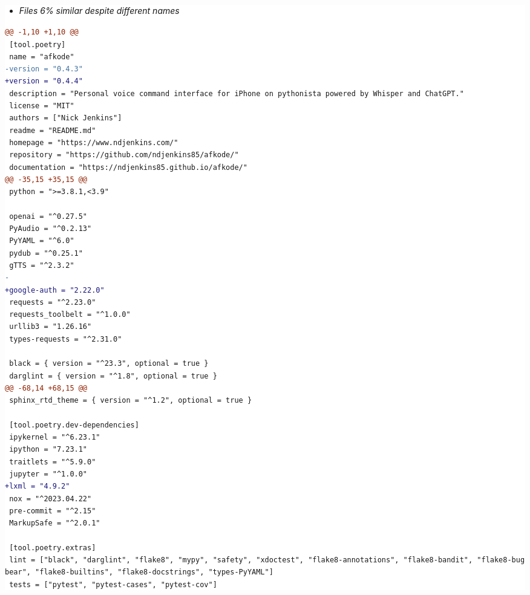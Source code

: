 * *Files 6% similar despite different names*

```diff
@@ -1,10 +1,10 @@
 [tool.poetry]
 name = "afkode"
-version = "0.4.3"
+version = "0.4.4"
 description = "Personal voice command interface for iPhone on pythonista powered by Whisper and ChatGPT."
 license = "MIT"
 authors = ["Nick Jenkins"]
 readme = "README.md"
 homepage = "https://www.ndjenkins.com/"
 repository = "https://github.com/ndjenkins85/afkode/"
 documentation = "https://ndjenkins85.github.io/afkode/"
@@ -35,15 +35,15 @@
 python = ">=3.8.1,<3.9"
 
 openai = "^0.27.5"
 PyAudio = "^0.2.13"
 PyYAML = "^6.0"
 pydub = "^0.25.1"
 gTTS = "^2.3.2"
-
+google-auth = "2.22.0"
 requests = "^2.23.0"
 requests_toolbelt = "^1.0.0"
 urllib3 = "1.26.16"
 types-requests = "^2.31.0"
 
 black = { version = "^23.3", optional = true }
 darglint = { version = "^1.8", optional = true }
@@ -68,14 +68,15 @@
 sphinx_rtd_theme = { version = "^1.2", optional = true }
 
 [tool.poetry.dev-dependencies]
 ipykernel = "^6.23.1"
 ipython = "7.23.1"
 traitlets = "^5.9.0"
 jupyter = "^1.0.0"
+lxml = "4.9.2"
 nox = "^2023.04.22"
 pre-commit = "^2.15"
 MarkupSafe = "^2.0.1"
 
 [tool.poetry.extras]
 lint = ["black", "darglint", "flake8", "mypy", "safety", "xdoctest", "flake8-annotations", "flake8-bandit", "flake8-bugbear", "flake8-builtins", "flake8-docstrings", "types-PyYAML"]
 tests = ["pytest", "pytest-cases", "pytest-cov"]
```
